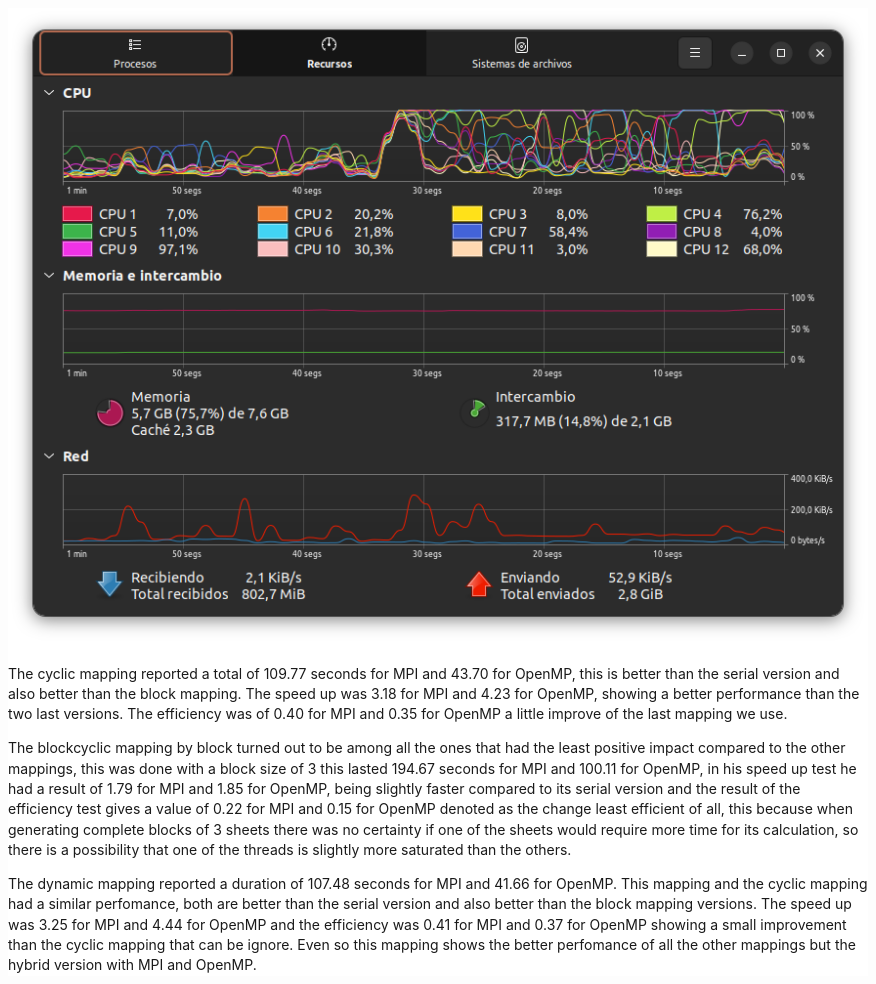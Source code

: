 ![Block Mapping](./img/Block_Map_Working.png)

The cyclic mapping reported a total of 109.77 seconds for MPI and 43.70 for OpenMP, this is better than the serial version and also better than the block mapping. The speed  up was 3.18 for MPI and 4.23 for OpenMP, showing a better performance than the two last versions. The efficiency was of 0.40 for MPI and 0.35  for OpenMP a little improve of the last mapping we use.

The blockcyclic mapping by block turned out to be among all the ones that had the least positive impact compared to the other mappings, this was done with a block size of 3 this lasted 194.67 seconds for MPI and 100.11 for OpenMP, in his speed up test he had a result of 1.79 for MPI and 1.85 for OpenMP, being slightly faster compared to its serial version and the result of the efficiency test gives a value of 0.22 for MPI and 0.15 for OpenMP denoted as the change least efficient of all, this because when generating complete blocks of 3 sheets there was no certainty if one of the sheets would require more time for its calculation, so there is a possibility that one of the threads is slightly more saturated than the others.

The dynamic mapping reported a duration of 107.48 seconds for MPI and 41.66 for OpenMP. This mapping and the cyclic mapping  had a similar perfomance, both are better than the serial version and also better than the block mapping versions. The speed up was 3.25 for MPI and 4.44 for OpenMP and the efficiency was 0.41 for MPI and 0.37 for OpenMP showing a small improvement than the cyclic mapping that can be ignore. Even so this mapping shows the better perfomance of all the other mappings but the hybrid version with MPI and OpenMP.
